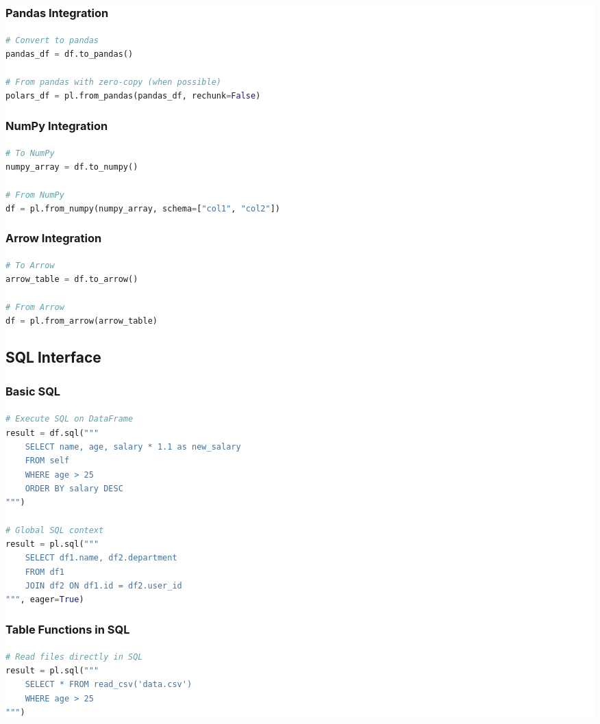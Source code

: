 ### Pandas Integration
```python
# Convert to pandas
pandas_df = df.to_pandas()

# From pandas with zero-copy (when possible)
polars_df = pl.from_pandas(pandas_df, rechunk=False)
```

### NumPy Integration
```python
# To NumPy
numpy_array = df.to_numpy()

# From NumPy
df = pl.from_numpy(numpy_array, schema=["col1", "col2"])
```

### Arrow Integration
```python
# To Arrow
arrow_table = df.to_arrow()

# From Arrow
df = pl.from_arrow(arrow_table)
```

## SQL Interface

### Basic SQL
```python
# Execute SQL on DataFrame
result = df.sql("""
    SELECT name, age, salary * 1.1 as new_salary
    FROM self
    WHERE age > 25
    ORDER BY salary DESC
""")

# Global SQL context
result = pl.sql("""
    SELECT df1.name, df2.department
    FROM df1
    JOIN df2 ON df1.id = df2.user_id
""", eager=True)
```

### Table Functions in SQL
```python
# Read files directly in SQL
result = pl.sql("""
    SELECT * FROM read_csv('data.csv')
    WHERE age > 25
""")
```
